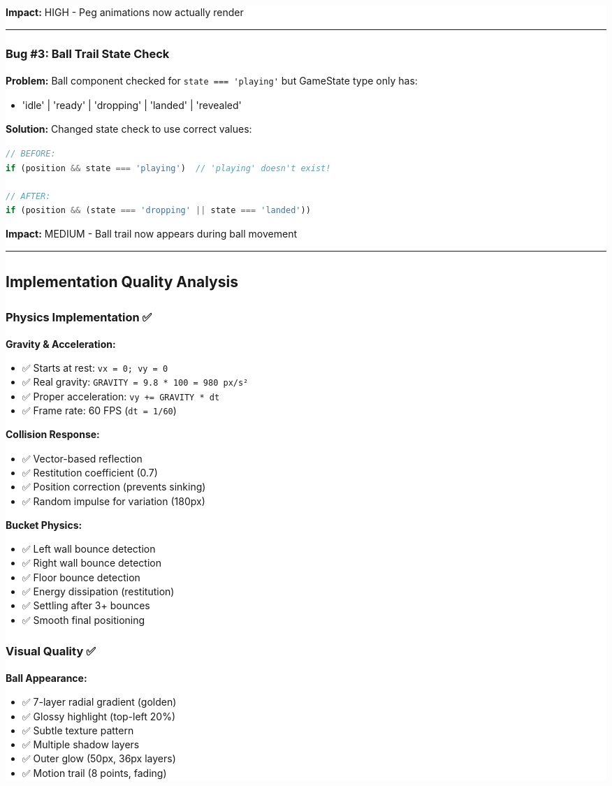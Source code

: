 **Impact:** HIGH - Peg animations now actually render

---

### Bug #3: Ball Trail State Check
**Problem:** Ball component checked for `state === 'playing'` but GameState type only has:
- 'idle' | 'ready' | 'dropping' | 'landed' | 'revealed'

**Solution:** Changed state check to use correct values:
```typescript
// BEFORE:
if (position && state === 'playing')  // 'playing' doesn't exist!

// AFTER:
if (position && (state === 'dropping' || state === 'landed'))
```

**Impact:** MEDIUM - Ball trail now appears during ball movement

---

## Implementation Quality Analysis

### Physics Implementation ✅
**Gravity & Acceleration:**
- ✅ Starts at rest: `vx = 0; vy = 0`
- ✅ Real gravity: `GRAVITY = 9.8 * 100 = 980 px/s²`
- ✅ Proper acceleration: `vy += GRAVITY * dt`
- ✅ Frame rate: 60 FPS (`dt = 1/60`)

**Collision Response:**
- ✅ Vector-based reflection
- ✅ Restitution coefficient (0.7)
- ✅ Position correction (prevents sinking)
- ✅ Random impulse for variation (180px)

**Bucket Physics:**
- ✅ Left wall bounce detection
- ✅ Right wall bounce detection
- ✅ Floor bounce detection
- ✅ Energy dissipation (restitution)
- ✅ Settling after 3+ bounces
- ✅ Smooth final positioning

### Visual Quality ✅

**Ball Appearance:**
- ✅ 7-layer radial gradient (golden)
- ✅ Glossy highlight (top-left 20%)
- ✅ Subtle texture pattern
- ✅ Multiple shadow layers
- ✅ Outer glow (50px, 36px layers)
- ✅ Motion trail (8 points, fading)
